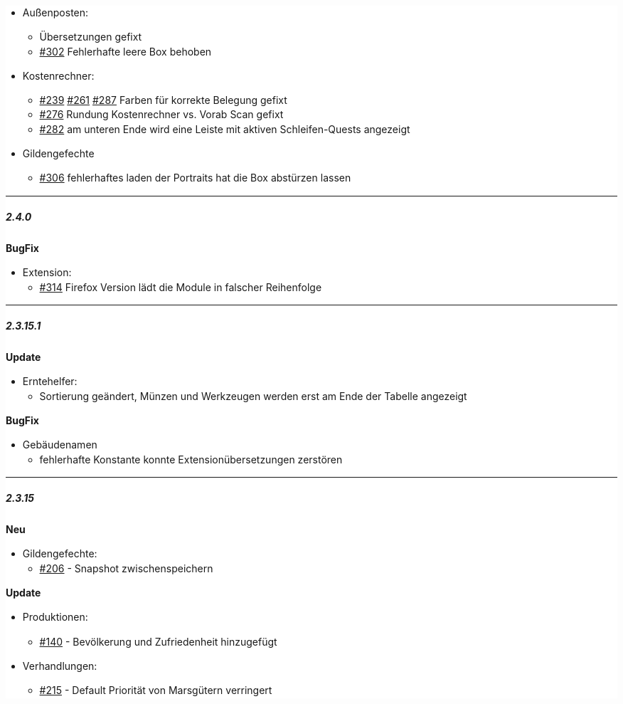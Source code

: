 - Außenposten:
    - Übersetzungen gefixt
    - [#302](https://github.com/dsiekiera/foe-helfer-extension/issues/302) Fehlerhafte leere Box behoben

- Kostenrechner:
    - [#239](https://github.com/dsiekiera/foe-helfer-extension/issues/239) [#261](https://github.com/dsiekiera/foe-helfer-extension/issues/261) [#287](https://github.com/dsiekiera/foe-helfer-extension/issues/287) Farben für korrekte Belegung gefixt
    - [#276](https://github.com/dsiekiera/foe-helfer-extension/issues/276) Rundung Kostenrechner vs. Vorab Scan gefixt
    - [#282](https://github.com/dsiekiera/foe-helfer-extension/issues/282) am unteren Ende wird eine Leiste mit aktiven Schleifen-Quests angezeigt
    
- Gildengefechte
    - [#306](https://github.com/dsiekiera/foe-helfer-extension/issues/306) fehlerhaftes laden der Portraits hat die Box abstürzen lassen

---

##### 2.4.0

**BugFix**
- Extension:
    - [#314](https://github.com/dsiekiera/foe-helfer-extension/issues/314) Firefox Version lädt die Module in falscher Reihenfolge

---

##### 2.3.15.1

**Update**
- Erntehelfer:
    - Sortierung geändert, Münzen und Werkzeugen werden erst am Ende der Tabelle angezeigt


**BugFix**
- Gebäudenamen
    - fehlerhafte Konstante konnte Extensionübersetzungen zerstören
    

---

##### 2.3.15

**Neu**
- Gildengefechte: 
    - [#206](https://github.com/dsiekiera/foe-helfer-extension/issues/206) - Snapshot zwischenspeichern

**Update**
- Produktionen:
    - [#140](https://github.com/dsiekiera/foe-helfer-extension/issues/140) - Bevölkerung und Zufriedenheit hinzugefügt
     
- Verhandlungen:
    - [#215](https://github.com/dsiekiera/foe-helfer-extension/issues/215) - Default Priorität von Marsgütern verringert
     